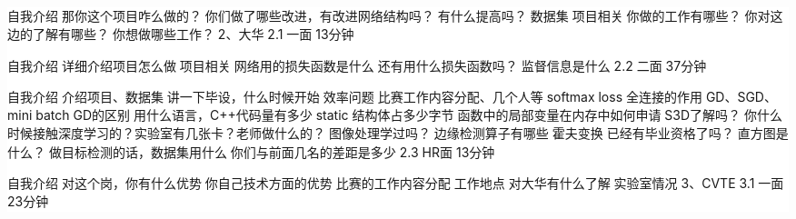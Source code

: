 自我介绍
那你这个项目咋么做的？
你们做了哪些改进，有改进网络结构吗？
有什么提高吗？
数据集
项目相关
你做的工作有哪些？
你对这边的了解有哪些？
你想做哪些工作？
2、大华
2.1 一面
13分钟

自我介绍
详细介绍项目怎么做
项目相关
网络用的损失函数是什么
还有用什么损失函数吗？
监督信息是什么
2.2 二面
37分钟

自我介绍
介绍项目、数据集
讲一下毕设，什么时候开始
效率问题
比赛工作内容分配、几个人等
softmax loss
全连接的作用
GD、SGD、mini batch GD的区别
用什么语言，C++代码量有多少
static
结构体占多少字节
函数中的局部变量在内存中如何申请
S3D了解吗？
你什么时候接触深度学习的？实验室有几张卡？老师做什么的？
图像处理学过吗？
边缘检测算子有哪些
霍夫变换
已经有毕业资格了吗？
直方图是什么？
做目标检测的话，数据集用什么
你们与前面几名的差距是多少
2.3 HR面
13分钟

自我介绍
对这个岗，你有什么优势
你自己技术方面的优势
比赛的工作内容分配
工作地点
对大华有什么了解
实验室情况
3、CVTE
3.1 一面
23分钟
